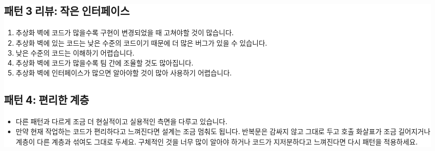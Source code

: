## 패턴 3 리뷰: 작은 인터페이스

1. 추상화 벽에 코드가 많을수록 구현이 변경되었을 때 고쳐야할 것이 많습니다.
2. 추상화 벽에 있는 코드는 낮은 수준의 코드이기 때문에 더 많은 버그가 있을 수 있습니다.
3. 낮은 수준의 코드는 이해하기 어렵습니다.
4. 추상화 벽에 코드가 많을수록 팀 간에 조율할 것도 많아집니다.
5. 추상화 벽에 인터페이스가 많으면 알아야할 것이 많아 사용하기 어렵습니다.

## 패턴 4: 편리한 계층

- 다른 패턴과 다르게 조금 더 현실적이고 실용적인 측면을 다루고 있습니다.
- 만약 현재 작업하는 코드가 편리하다고 느껴진다면 설계는 조금 멈춰도 됩니다. 반복문은 감싸지 않고 그대로 두고 호출 화살표가 조금 길어지거나 계층이 다른 계층과 섞여도 그대로 두세요. 구체적인 것을 너무 많이 알아야 하거나 코드가 지저분하다고 느껴진다면 다시 패턴을 적용하세요.